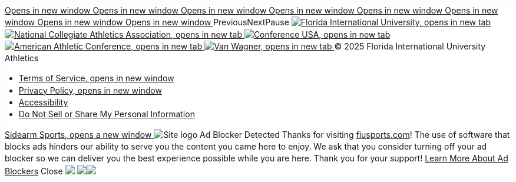 [ Opens in new window ](https://fiusports.com/common/controls/adhandler.aspx?ad_id=24&target=https://ucumiami.org "UCUFooter")
[ Opens in new window ](https://fiusports.com/common/controls/adhandler.aspx?ad_id=25&target=https://baptisthealth.net "Baptist Health Footer")
[ Opens in new window ](https://fiusports.com/common/controls/adhandler.aspx?ad_id=26&target=https://www.nicklauschildrens.org/home "Nicklaus Footer")
[ Opens in new window ](https://fiusports.com/common/controls/adhandler.aspx?ad_id=27&target=https://www.southdadekia.com "South Dade Kia Footer")
[ Opens in new window ](https://fiusports.com/common/controls/adhandler.aspx?ad_id=23&target=https://www.ksdt-cpa.com "KSDTFooter")
[ Opens in new window ](https://fiusports.com/common/controls/adhandler.aspx?ad_id=24&target=https://ucumiami.org "UCUFooter")
[ Opens in new window ](https://fiusports.com/common/controls/adhandler.aspx?ad_id=25&target=https://baptisthealth.net "Baptist Health Footer")
[ Opens in new window ](https://fiusports.com/common/controls/adhandler.aspx?ad_id=26&target=https://www.nicklauschildrens.org/home "Nicklaus Footer")
PreviousNextPause
[ ![Florida International University, opens in new tab](https://dxbhsrqyrr690.cloudfront.net/sidearm.nextgen.sites/fiu.sidearmsports.com/images/responsive_2024/footer_logo_edu.svg) ](https://www.fiu.edu/) [ ![National Collegiate Athletics Association, opens in new tab](https://dxbhsrqyrr690.cloudfront.net/sidearm.nextgen.sites/fiu.sidearmsports.com/images/responsive_2024/footer_logo_conf_ncaa.png) ](https://www.ncaa.org/) [ ![Conference USA, opens in new tab](https://dxbhsrqyrr690.cloudfront.net/sidearm.nextgen.sites/fiu.sidearmsports.com/images/responsive_2024/logo_footer_conf_cusa.svg) ](http://conferenceusa.com/) [ ![American Athletic Conference, opens in new tab](https://dxbhsrqyrr690.cloudfront.net/sidearm.nextgen.sites/fiu.sidearmsports.com/images/responsive_2024/footer_logo_conf_american.svg) ](https://theamerican.org/) [ ![Van Wagner, opens in new tab](https://dxbhsrqyrr690.cloudfront.net/sidearm.nextgen.sites/fiu.sidearmsports.com/images/responsive_2024/footer_logo_van-wagner.svg) ](http://www.vanwagner.com/)
© 2025 Florida International University Athletics
  * [Terms of Service, opens in new window](http://sidearmsports.com/terms-of-service)
  * [Privacy Policy, opens in new window](http://sidearmsports.com/privacypolicy)
  * [Accessibility](https://sidearmsports.com/accessibility-statement)
  * [Do Not Sell or Share My Personal Information](https://fiusports.com/sports/mens-soccer/schedule)


[ Sidearm Sports, opens a new window ](https://www.sidearmsports.com)
![Site logo](https://fiusports.com/images/logos/site/site.png?width=48)
Ad Blocker Detected
Thanks for visiting [fiusports.com](https://fiusports.com/sports/mens-soccer/schedule)!
The use of software that blocks ads hinders our ability to serve you the content you came here to enjoy.
We ask that you consider turning off your ad blocker so we can deliver you the best experience possible while you are here.
Thank you for your support!
[Learn More About Ad Blockers](http://www.sidearmsports.com/blockers)
Close
![](https://adservice.google.com/ddm/fls/z/dc_pre=CIO1xfraoI0DFaQDDAIdOJsjKQ;src=8031022;type=count0;cat=sitev0;dc_lat=;dc_rdid=;tag_for_child_directed_treatment=;ord=1;num=987411243522.2882)
![](https://insight.adsrvr.org/track/conv/?adv=3xwb5d7&ct=0:6dpl0mk&fmt=3)![](https://adservice.google.com/ddm/fls/z/dc_pre=CMDWx_raoI0DFWujWgUdAikKdQ;src=8031022;type=counter;cat=sitev0;dc_lat=;dc_rdid=;tag_for_child_directed_treatment=;ord=1;num=3995008647865.493)
